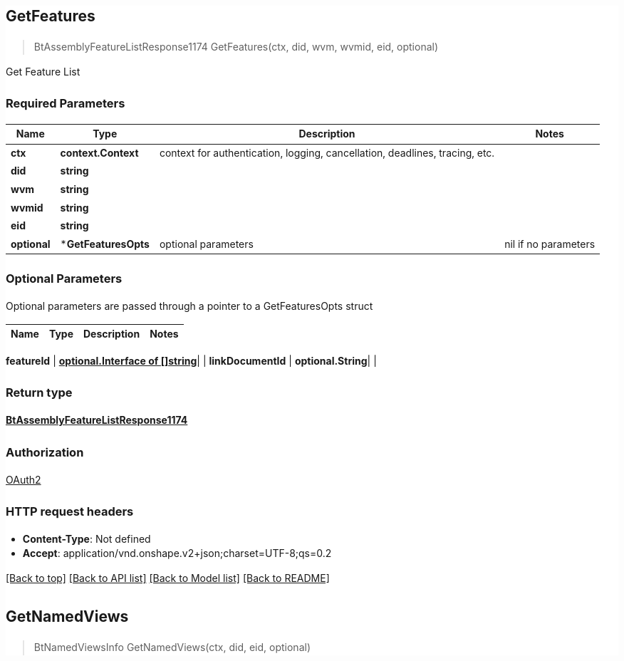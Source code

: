 
## GetFeatures

> BtAssemblyFeatureListResponse1174 GetFeatures(ctx, did, wvm, wvmid, eid, optional)

Get Feature List

### Required Parameters


Name | Type | Description  | Notes
------------- | ------------- | ------------- | -------------
**ctx** | **context.Context** | context for authentication, logging, cancellation, deadlines, tracing, etc.
**did** | **string**|  | 
**wvm** | **string**|  | 
**wvmid** | **string**|  | 
**eid** | **string**|  | 
 **optional** | ***GetFeaturesOpts** | optional parameters | nil if no parameters

### Optional Parameters

Optional parameters are passed through a pointer to a GetFeaturesOpts struct


Name | Type | Description  | Notes
------------- | ------------- | ------------- | -------------




 **featureId** | [**optional.Interface of []string**](string.md)|  | 
 **linkDocumentId** | **optional.String**|  | 

### Return type

[**BtAssemblyFeatureListResponse1174**](BTAssemblyFeatureListResponse-1174.md)

### Authorization

[OAuth2](../README.md#OAuth2)

### HTTP request headers

- **Content-Type**: Not defined
- **Accept**: application/vnd.onshape.v2+json;charset=UTF-8;qs=0.2

[[Back to top]](#) [[Back to API list]](../README.md#documentation-for-api-endpoints)
[[Back to Model list]](../README.md#documentation-for-models)
[[Back to README]](../README.md)


## GetNamedViews

> BtNamedViewsInfo GetNamedViews(ctx, did, eid, optional)

